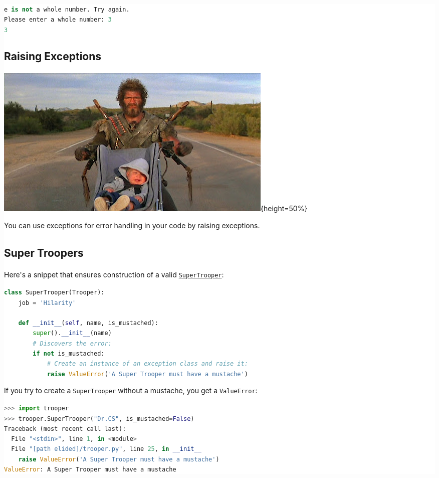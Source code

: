 ```python
e is not a whole number. Try again.
Please enter a whole number: 3
3
```

## Raising Exceptions

![`raise UnsafeBabyError('Not secured to motorcycle')`](raising-arizona.jpg){height=50%}

You can use exceptions for error handling in your code by raising exceptions.

## Super Troopers

Here's a snippet that ensures construction of a valid [`SuperTrooper`](/code/python/classes/trooper.py):

```Python
class SuperTrooper(Trooper):
    job = 'Hilarity'

    def __init__(self, name, is_mustached):
        super().__init__(name)
        # Discovers the error:
        if not is_mustached:
            # Create an instance of an exception class and raise it:
            raise ValueError('A Super Trooper must have a mustache')
```

If you try to create a `SuperTrooper` without a mustache, you get a `ValueError`:

```Python
>>> import trooper
>>> trooper.SuperTrooper("Dr.CS", is_mustached=False)
Traceback (most recent call last):
  File "<stdin>", line 1, in <module>
  File "[path elided]/trooper.py", line 25, in __init__
    raise ValueError('A Super Trooper must have a mustache')
ValueError: A Super Trooper must have a mustache
```
